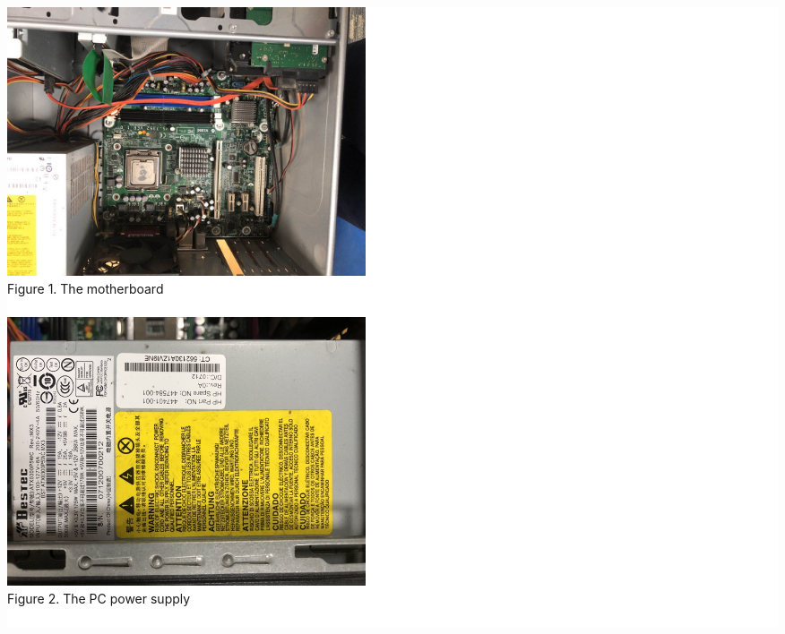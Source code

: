 <img style="height:300px" src="img\motherboard.jpg" alt="motherboard">
<br>Figure 1. The motherboard<br><br>
<img style="height:300px" src="img\PCPowerSupply.jpg" alt="PCPowerSupply">
<br>Figure 2. The PC power supply<br><br>